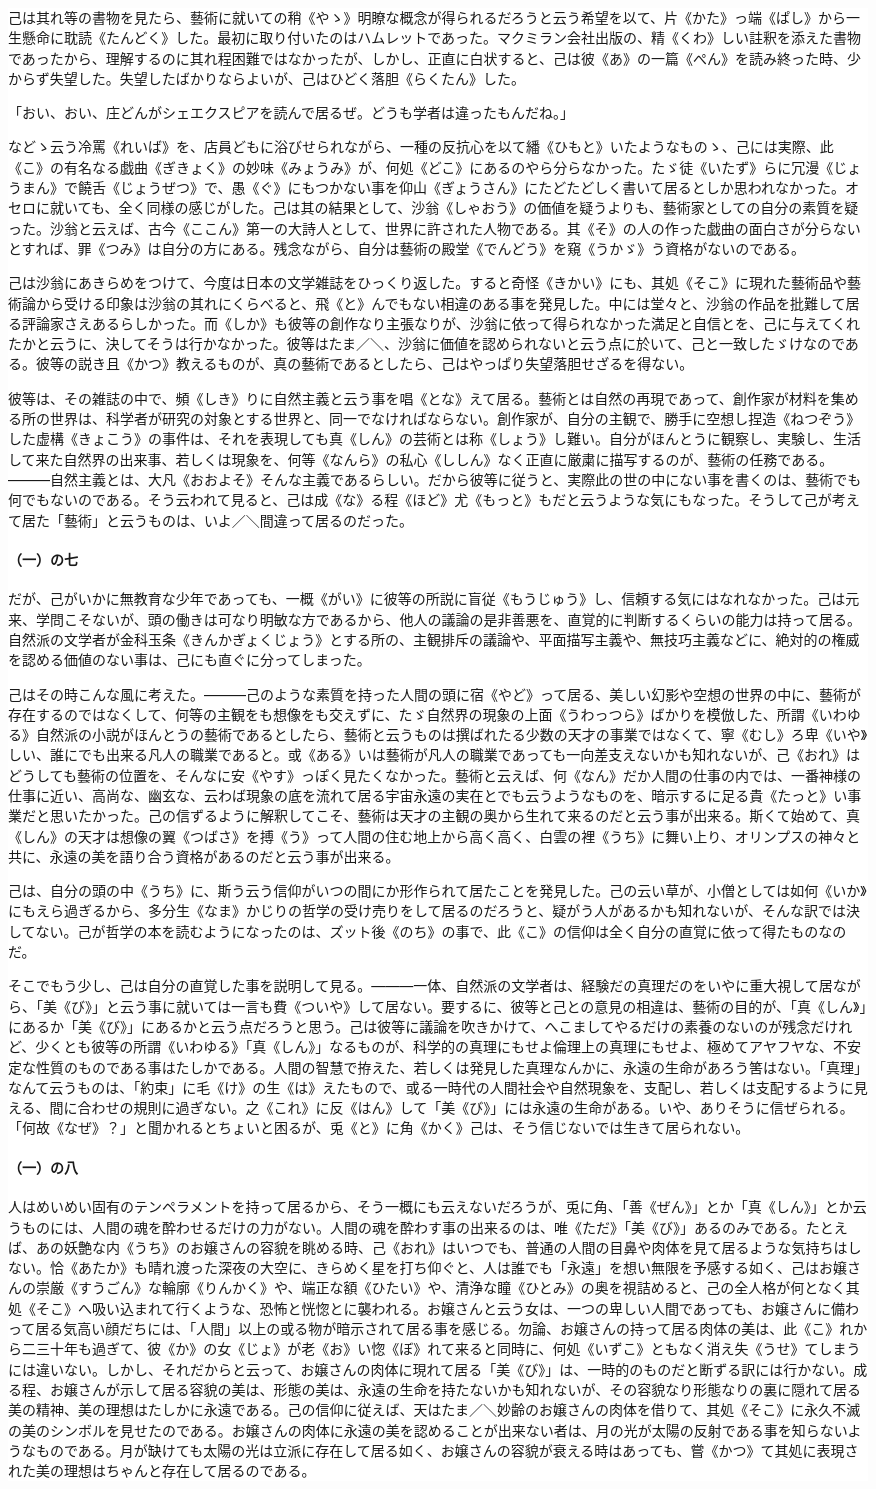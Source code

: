 己は其れ等の書物を見たら、藝術に就いての稍《やゝ》明瞭な概念が得られるだろうと云う希望を以て、片《かた》っ端《ぱし》から一生懸命に耽読《たんどく》した。最初に取り付いたのはハムレットであった。マクミラン会社出版の、精《くわ》しい註釈を添えた書物であったから、理解するのに其れ程困難ではなかったが、しかし、正直に白状すると、己は彼《あ》の一篇《ぺん》を読み終った時、少からず失望した。失望したばかりならよいが、己はひどく落胆《らくたん》した。

「おい、おい、庄どんがシェエクスピアを読んで居るぜ。どうも学者は違ったもんだね。」

などゝ云う冷罵《れいば》を、店員どもに浴びせられながら、一種の反抗心を以て繙《ひもと》いたようなものゝ、己には実際、此《こ》の有名なる戯曲《ぎきょく》の妙味《みょうみ》が、何処《どこ》にあるのやら分らなかった。たゞ徒《いたず》らに冗漫《じょうまん》で饒舌《じょうぜつ》で、愚《ぐ》にもつかない事を仰山《ぎょうさん》にたどたどしく書いて居るとしか思われなかった。オセロに就いても、全く同様の感じがした。己は其の結果として、沙翁《しゃおう》の価値を疑うよりも、藝術家としての自分の素質を疑った。沙翁と云えば、古今《ここん》第一の大詩人として、世界に許された人物である。其《そ》の人の作った戯曲の面白さが分らないとすれば、罪《つみ》は自分の方にある。残念ながら、自分は藝術の殿堂《でんどう》を窺《うかゞ》う資格がないのである。

己は沙翁にあきらめをつけて、今度は日本の文学雑誌をひっくり返した。すると奇怪《きかい》にも、其処《そこ》に現れた藝術品や藝術論から受ける印象は沙翁の其れにくらべると、飛《と》んでもない相違のある事を発見した。中には堂々と、沙翁の作品を批難して居る評論家さえあるらしかった。而《しか》も彼等の創作なり主張なりが、沙翁に依って得られなかった満足と自信とを、己に与えてくれたかと云うに、決してそうは行かなかった。彼等はたま／＼、沙翁に価値を認められないと云う点に於いて、己と一致したゞけなのである。彼等の説き且《かつ》教えるものが、真の藝術であるとしたら、己はやっぱり失望落胆せざるを得ない。

彼等は、その雑誌の中で、頻《しき》りに自然主義と云う事を唱《とな》えて居る。藝術とは自然の再現であって、創作家が材料を集める所の世界は、科学者が研究の対象とする世界と、同一でなければならない。創作家が、自分の主観で、勝手に空想し捏造《ねつぞう》した虚構《きょこう》の事件は、それを表現しても真《しん》の芸術とは称《しょう》し難い。自分がほんとうに観察し、実験し、生活して来た自然界の出来事、若しくは現象を、何等《なんら》の私心《ししん》なく正直に厳粛に描写するのが、藝術の任務である。―――自然主義とは、大凡《おおよそ》そんな主義であるらしい。だから彼等に従うと、実際此の世の中にない事を書くのは、藝術でも何でもないのである。そう云われて見ると、己は成《な》る程《ほど》尤《もっと》もだと云うような気にもなった。そうして己が考えて居た「藝術」と云うものは、いよ／＼間違って居るのだった。



#### （一）の七




だが、己がいかに無教育な少年であっても、一概《がい》に彼等の所説に盲従《もうじゅう》し、信頼する気にはなれなかった。己は元来、学問こそないが、頭の働きは可なり明敏な方であるから、他人の議論の是非善悪を、直覚的に判断するくらいの能力は持って居る。自然派の文学者が金科玉条《きんかぎょくじょう》とする所の、主観排斥の議論や、平面描写主義や、無技巧主義などに、絶対的の権威を認める価値のない事は、己にも直ぐに分ってしまった。

己はその時こんな風に考えた。―――己のような素質を持った人間の頭に宿《やど》って居る、美しい幻影や空想の世界の中に、藝術が存在するのではなくして、何等の主観をも想像をも交えずに、たゞ自然界の現象の上面《うわっつら》ばかりを模倣した、所謂《いわゆる》自然派の小説がほんとうの藝術であるとしたら、藝術と云うものは撰ばれたる少数の天才の事業ではなくて、寧《むし》ろ卑《いや》しい、誰にでも出来る凡人の職業であると。或《ある》いは藝術が凡人の職業であっても一向差支えないかも知れないが、己《おれ》はどうしても藝術の位置を、そんなに安《やす》っぽく見たくなかった。藝術と云えば、何《なん》だか人間の仕事の内では、一番神様の仕事に近い、高尚な、幽玄な、云わば現象の底を流れて居る宇宙永遠の実在とでも云うようなものを、暗示するに足る貴《たっと》い事業だと思いたかった。己の信ずるように解釈してこそ、藝術は天才の主観の奥から生れて来るのだと云う事が出来る。斯くて始めて、真《しん》の天才は想像の翼《つばさ》を搏《う》って人間の住む地上から高く高く、白雲の裡《うち》に舞い上り、オリンプスの神々と共に、永遠の美を語り合う資格があるのだと云う事が出来る。

己は、自分の頭の中《うち》に、斯う云う信仰がいつの間にか形作られて居たことを発見した。己の云い草が、小僧としては如何《いか》にもえら過ぎるから、多分生《なま》かじりの哲学の受け売りをして居るのだろうと、疑がう人があるかも知れないが、そんな訳では決してない。己が哲学の本を読むようになったのは、ズット後《のち》の事で、此《こ》の信仰は全く自分の直覚に依って得たものなのだ。

そこでもう少し、己は自分の直覚した事を説明して見る。―――一体、自然派の文学者は、経験だの真理だのをいやに重大視して居ながら、「美《び》」と云う事に就いては一言も費《ついや》して居ない。要するに、彼等と己との意見の相違は、藝術の目的が、「真《しん》」にあるか「美《び》」にあるかと云う点だろうと思う。己は彼等に議論を吹きかけて、へこましてやるだけの素養のないのが残念だけれど、少くとも彼等の所謂《いわゆる》「真《しん》」なるものが、科学的の真理にもせよ倫理上の真理にもせよ、極めてアヤフヤな、不安定な性質のものである事はたしかである。人間の智慧で拵えた、若しくは発見した真理なんかに、永遠の生命があろう筈はない。「真理」なんて云うものは、「約束」に毛《け》の生《は》えたもので、或る一時代の人間社会や自然現象を、支配し、若しくは支配するように見える、間に合わせの規則に過ぎない。之《これ》に反《はん》して「美《び》」には永遠の生命がある。いや、ありそうに信ぜられる。「何故《なぜ》？」と聞かれるとちょいと困るが、兎《と》に角《かく》己は、そう信じないでは生きて居られない。



#### （一）の八




人はめいめい固有のテンペラメントを持って居るから、そう一概にも云えないだろうが、兎に角、「善《ぜん》」とか「真《しん》」とか云うものには、人間の魂を酔わせるだけの力がない。人間の魂を酔わす事の出来るのは、唯《ただ》「美《び》」あるのみである。たとえば、あの妖艶な内《うち》のお嬢さんの容貌を眺める時、己《おれ》はいつでも、普通の人間の目鼻や肉体を見て居るような気持ちはしない。恰《あたか》も晴れ渡った深夜の大空に、きらめく星を打ち仰ぐと、人は誰でも「永遠」を想い無限を予感する如く、己はお嬢さんの崇厳《すうごん》な輪廓《りんかく》や、端正な額《ひたい》や、清浄な瞳《ひとみ》の奥を視詰めると、己の全人格が何となく其処《そこ》へ吸い込まれて行くような、恐怖と恍惚とに襲われる。お嬢さんと云う女は、一つの卑しい人間であっても、お嬢さんに備わって居る気高い顔だちには、「人間」以上の或る物が暗示されて居る事を感じる。勿論、お嬢さんの持って居る肉体の美は、此《こ》れから二三十年も過ぎて、彼《か》の女《じょ》が老《お》い惚《ぼ》れて来ると同時に、何処《いずこ》ともなく消え失《うせ》てしまうには違いない。しかし、それだからと云って、お嬢さんの肉体に現れて居る「美《び》」は、一時的のものだと断ずる訳には行かない。成る程、お嬢さんが示して居る容貌の美は、形態の美は、永遠の生命を持たないかも知れないが、その容貌なり形態なりの裏に隠れて居る美の精神、美の理想はたしかに永遠である。己の信仰に従えば、天はたま／＼妙齢のお嬢さんの肉体を借りて、其処《そこ》に永久不滅の美のシンボルを見せたのである。お嬢さんの肉体に永遠の美を認めることが出来ない者は、月の光が太陽の反射である事を知らないようなものである。月が缺けても太陽の光は立派に存在して居る如く、お嬢さんの容貌が衰える時はあっても、嘗《かつ》て其処に表現された美の理想はちゃんと存在して居るのである。
